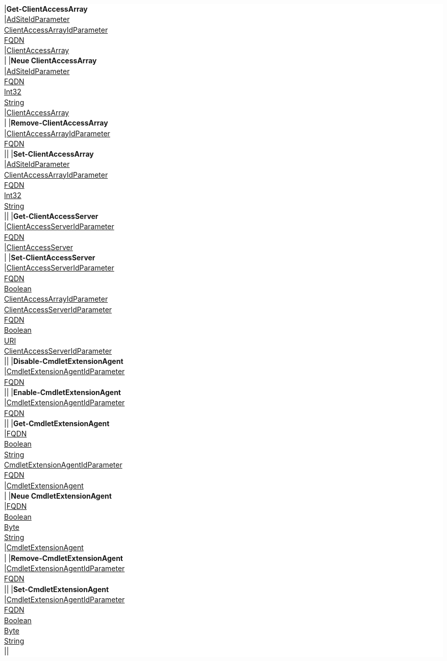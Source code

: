 |**Get-ClientAccessArray** <br/> |[AdSiteIdParameter](https://msdn.microsoft.com/library/Microsoft.Exchange.Configuration.Tasks.AdSiteIdParameter.aspx) <br/> [ClientAccessArrayIdParameter](https://msdn.microsoft.com/library/Microsoft.Exchange.Configuration.Tasks.ClientAccessArrayIdParameter.aspx) <br/> [FQDN](https://msdn.microsoft.com/library/Microsoft.Exchange.Data.Fqdn.aspx) <br/> |[ClientAccessArray](https://msdn.microsoft.com/library/Microsoft.Exchange.Data.Directory.SystemConfiguration.ClientAccessArray.aspx) <br/> |
|**Neue ClientAccessArray** <br/> |[AdSiteIdParameter](https://msdn.microsoft.com/library/Microsoft.Exchange.Configuration.Tasks.AdSiteIdParameter.aspx) <br/> [FQDN](https://msdn.microsoft.com/library/Microsoft.Exchange.Data.Fqdn.aspx) <br/> [Int32](https://msdn.microsoft.com/library/System.Int32.aspx) <br/> [String](https://msdn.microsoft.com/library/System.String.aspx) <br/> |[ClientAccessArray](https://msdn.microsoft.com/library/Microsoft.Exchange.Data.Directory.SystemConfiguration.ClientAccessArray.aspx) <br/> |
|**Remove-ClientAccessArray** <br/> |[ClientAccessArrayIdParameter](https://msdn.microsoft.com/library/Microsoft.Exchange.Configuration.Tasks.ClientAccessArrayIdParameter.aspx) <br/> [FQDN](https://msdn.microsoft.com/library/Microsoft.Exchange.Data.Fqdn.aspx) <br/> ||
|**Set-ClientAccessArray** <br/> |[AdSiteIdParameter](https://msdn.microsoft.com/library/Microsoft.Exchange.Configuration.Tasks.AdSiteIdParameter.aspx) <br/> [ClientAccessArrayIdParameter](https://msdn.microsoft.com/library/Microsoft.Exchange.Configuration.Tasks.ClientAccessArrayIdParameter.aspx) <br/> [FQDN](https://msdn.microsoft.com/library/Microsoft.Exchange.Data.Fqdn.aspx) <br/> [Int32](https://msdn.microsoft.com/library/System.Int32.aspx) <br/> [String](https://msdn.microsoft.com/library/System.String.aspx) <br/> ||
|**Get-ClientAccessServer** <br/> |[ClientAccessServerIdParameter](https://msdn.microsoft.com/library/Microsoft.Exchange.Configuration.Tasks.ClientAccessServerIdParameter.aspx) <br/> [FQDN](https://msdn.microsoft.com/library/Microsoft.Exchange.Data.Fqdn.aspx) <br/> |[ClientAccessServer](https://msdn.microsoft.com/library/Microsoft.Exchange.Data.Directory.Management.ClientAccessServer.aspx) <br/> |
|**Set-ClientAccessServer** <br/> |[ClientAccessServerIdParameter](https://msdn.microsoft.com/library/Microsoft.Exchange.Configuration.Tasks.ClientAccessServerIdParameter.aspx) <br/> [FQDN](https://msdn.microsoft.com/library/Microsoft.Exchange.Data.Fqdn.aspx) <br/> [Boolean](https://msdn.microsoft.com/library/System.Boolean.aspx) <br/> [ClientAccessArrayIdParameter](https://msdn.microsoft.com/library/Microsoft.Exchange.Configuration.Tasks.ClientAccessArrayIdParameter.aspx) <br/> [ClientAccessServerIdParameter](https://msdn.microsoft.com/library/Microsoft.Exchange.Configuration.Tasks.ClientAccessServerIdParameter.aspx) <br/> [FQDN](https://msdn.microsoft.com/library/Microsoft.Exchange.Data.Fqdn.aspx) <br/> [Boolean](https://msdn.microsoft.com/library/System.Boolean.aspx) <br/> [URI](https://msdn.microsoft.com/library/System.Uri.aspx) <br/> [ClientAccessServerIdParameter](https://msdn.microsoft.com/library/Microsoft.Exchange.Configuration.Tasks.ClientAccessServerIdParameter.aspx) <br/> ||
|**Disable-CmdletExtensionAgent** <br/> |[CmdletExtensionAgentIdParameter](https://msdn.microsoft.com/library/Microsoft.Exchange.Configuration.Tasks.CmdletExtensionAgentIdParameter.aspx) <br/> [FQDN](https://msdn.microsoft.com/library/Microsoft.Exchange.Data.Fqdn.aspx) <br/> ||
|**Enable-CmdletExtensionAgent** <br/> |[CmdletExtensionAgentIdParameter](https://msdn.microsoft.com/library/Microsoft.Exchange.Configuration.Tasks.CmdletExtensionAgentIdParameter.aspx) <br/> [FQDN](https://msdn.microsoft.com/library/Microsoft.Exchange.Data.Fqdn.aspx) <br/> ||
|**Get-CmdletExtensionAgent** <br/> |[FQDN](https://msdn.microsoft.com/library/Microsoft.Exchange.Data.Fqdn.aspx) <br/> [Boolean](https://msdn.microsoft.com/library/System.Boolean.aspx) <br/> [String](https://msdn.microsoft.com/library/System.String.aspx) <br/> [CmdletExtensionAgentIdParameter](https://msdn.microsoft.com/library/Microsoft.Exchange.Configuration.Tasks.CmdletExtensionAgentIdParameter.aspx) <br/> [FQDN](https://msdn.microsoft.com/library/Microsoft.Exchange.Data.Fqdn.aspx) <br/> |[CmdletExtensionAgent](https://msdn.microsoft.com/library/Microsoft.Exchange.Data.Directory.SystemConfiguration.CmdletExtensionAgent.aspx) <br/> |
|**Neue CmdletExtensionAgent** <br/> |[FQDN](https://msdn.microsoft.com/library/Microsoft.Exchange.Data.Fqdn.aspx) <br/> [Boolean](https://msdn.microsoft.com/library/System.Boolean.aspx) <br/> [Byte](https://msdn.microsoft.com/library/System.Byte.aspx) <br/> [String](https://msdn.microsoft.com/library/System.String.aspx) <br/> |[CmdletExtensionAgent](https://msdn.microsoft.com/library/Microsoft.Exchange.Data.Directory.SystemConfiguration.CmdletExtensionAgent.aspx) <br/> |
|**Remove-CmdletExtensionAgent** <br/> |[CmdletExtensionAgentIdParameter](https://msdn.microsoft.com/library/Microsoft.Exchange.Configuration.Tasks.CmdletExtensionAgentIdParameter.aspx) <br/> [FQDN](https://msdn.microsoft.com/library/Microsoft.Exchange.Data.Fqdn.aspx) <br/> ||
|**Set-CmdletExtensionAgent** <br/> |[CmdletExtensionAgentIdParameter](https://msdn.microsoft.com/library/Microsoft.Exchange.Configuration.Tasks.CmdletExtensionAgentIdParameter.aspx) <br/> [FQDN](https://msdn.microsoft.com/library/Microsoft.Exchange.Data.Fqdn.aspx) <br/> [Boolean](https://msdn.microsoft.com/library/System.Boolean.aspx) <br/> [Byte](https://msdn.microsoft.com/library/System.Byte.aspx) <br/> [String](https://msdn.microsoft.com/library/System.String.aspx) <br/> ||